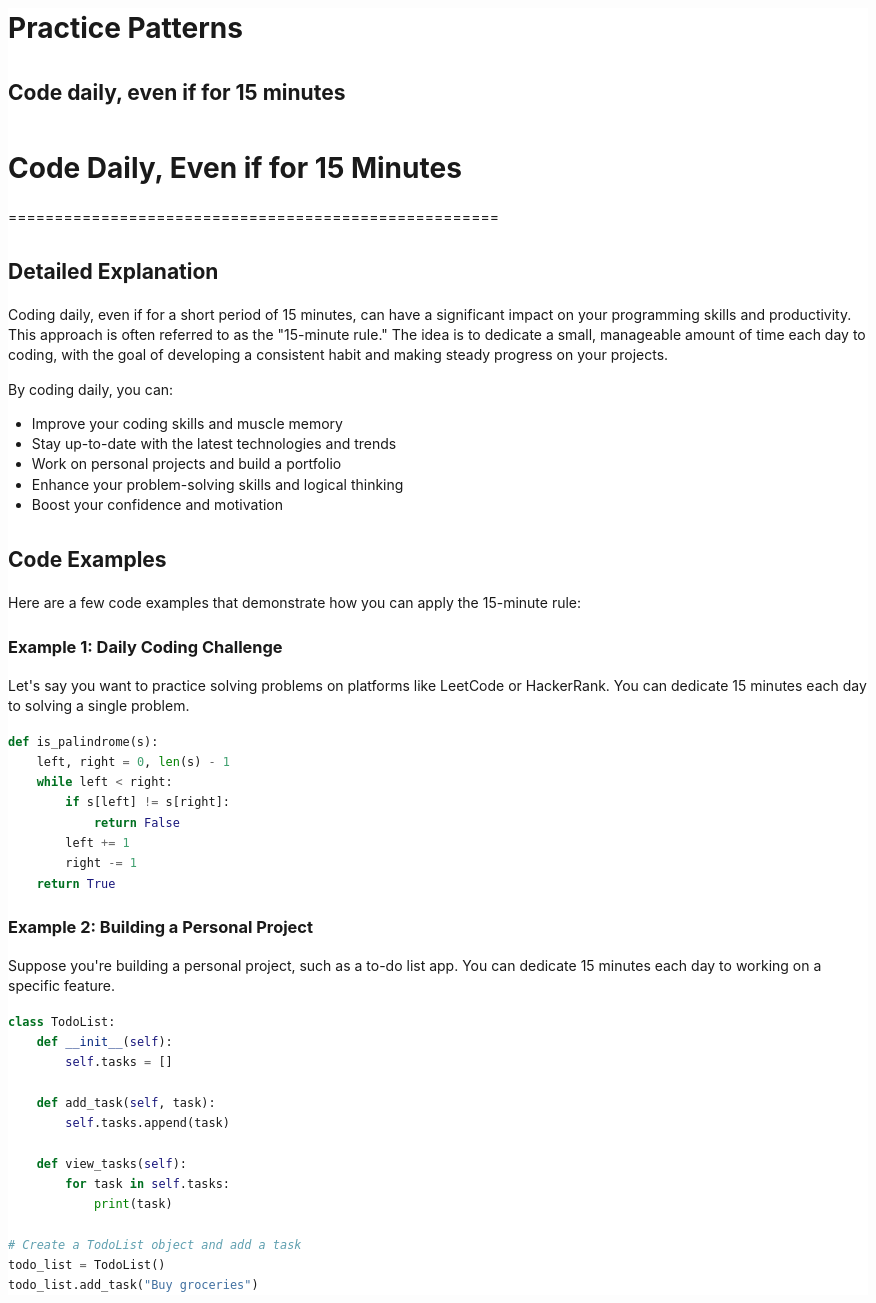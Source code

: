 # **Practice Patterns**


## Code daily, even if for 15 minutes

# Code Daily, Even if for 15 Minutes
=====================================================

## Detailed Explanation

Coding daily, even if for a short period of 15 minutes, can have a significant impact on your programming skills and productivity. This approach is often referred to as the "15-minute rule." The idea is to dedicate a small, manageable amount of time each day to coding, with the goal of developing a consistent habit and making steady progress on your projects.

By coding daily, you can:

*   Improve your coding skills and muscle memory
*   Stay up-to-date with the latest technologies and trends
*   Work on personal projects and build a portfolio
*   Enhance your problem-solving skills and logical thinking
*   Boost your confidence and motivation

## Code Examples

Here are a few code examples that demonstrate how you can apply the 15-minute rule:

### Example 1: Daily Coding Challenge

Let's say you want to practice solving problems on platforms like LeetCode or HackerRank. You can dedicate 15 minutes each day to solving a single problem.

```python
def is_palindrome(s):
    left, right = 0, len(s) - 1
    while left < right:
        if s[left] != s[right]:
            return False
        left += 1
        right -= 1
    return True
```

### Example 2: Building a Personal Project

Suppose you're building a personal project, such as a to-do list app. You can dedicate 15 minutes each day to working on a specific feature.

```python
class TodoList:
    def __init__(self):
        self.tasks = []

    def add_task(self, task):
        self.tasks.append(task)

    def view_tasks(self):
        for task in self.tasks:
            print(task)

# Create a TodoList object and add a task
todo_list = TodoList()
todo_list.add_task("Buy groceries")
```